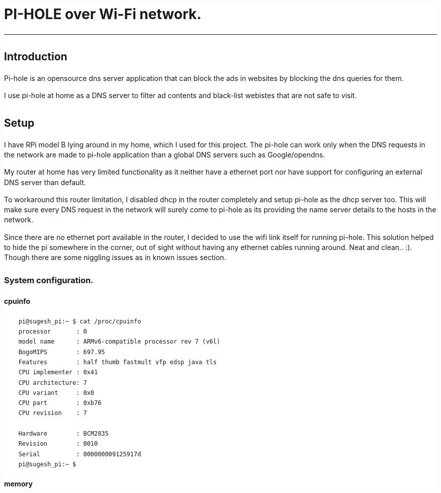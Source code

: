 # PI-HOLE over Wi-Fi network.
-----------------------------

## Introduction

Pi-hole is an opensource dns server application that can block the ads in
websites by blocking the dns queries for them.

I use pi-hole at home as a DNS server to filter ad contents and black-list
webistes that are not safe to visit.

## Setup
I have RPi model B lying around in my home, which I used for this project.
The pi-hole can work only when the DNS requests in the network are made to pi-hole application than a global DNS servers such as Google/opendns.

My router at home has very limited functionality as it neither have a ethernet
port nor have support for configuring an external DNS server than default.

To workaround this router limitation, I disabled dhcp in the router completely
and setup pi-hole as the dhcp server too. This will make sure every DNS request
in the network will surely come to pi-hole as its providing the name server details
to the hosts in the network.

Since there are no ethernet port available in the router, I decided to use the
wifi link itself for running pi-hole. This solution helped to hide the pi
somewhere in the corner, out of sight without having any ethernet cables running
around. Neat and clean.. :). Though there are some niggling issues as in known
issues section.

### System configuration.

#### **cpuinfo**

```
    pi@sugesh_pi:~ $ cat /proc/cpuinfo
    processor       : 0
    model name      : ARMv6-compatible processor rev 7 (v6l)
    BogoMIPS        : 697.95
    Features        : half thumb fastmult vfp edsp java tls
    CPU implementer : 0x41
    CPU architecture: 7
    CPU variant     : 0x0
    CPU part        : 0xb76
    CPU revision    : 7

    Hardware        : BCM2835
    Revision        : 0010
    Serial          : 000000009125917d
    pi@sugesh_pi:~ $
```
#### **memory**
